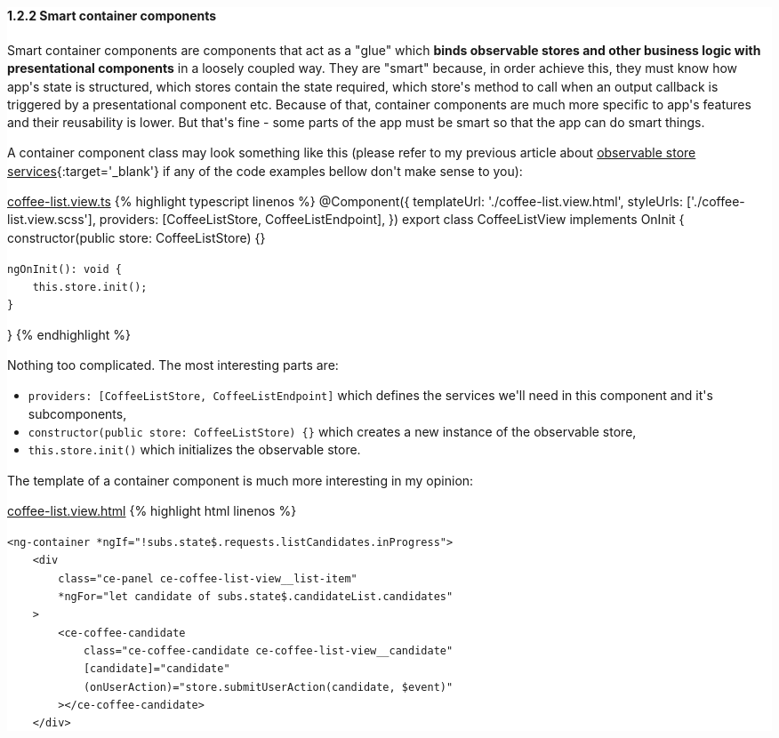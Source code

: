 #### 1.2.2 Smart container components

Smart container components are components that act as a "glue" which **binds observable stores and other business logic with presentational components** in a loosely coupled way. They are "smart" because, in order achieve this, they must know how app's state is structured, which stores contain the state required, which store's method to call when an output callback is triggered by a presentational component etc. Because of that, container components are much more specific to app's features and their reusability is lower. But that's fine - some parts of the app must be smart so that the app can do smart things.

A container component class may look something like this (please refer to my previous article about [observable store services](/state-management-in-angular-with-observable-store-services/){:target='_blank'} if any of the code examples bellow don't make sense to you):

<span class="highlight-filename">
    <a href="https://github.com/jurebajt/coffee-election-ng-app-example/blob/master/src/app/features/coffee-list/views/coffee-list/coffee-list.view.ts" target="_blank">coffee-list.view.ts</a>
</span>
{% highlight typescript linenos %}
@Component({
    templateUrl: './coffee-list.view.html',
    styleUrls: ['./coffee-list.view.scss'],
    providers: [CoffeeListStore, CoffeeListEndpoint],
})
export class CoffeeListView implements OnInit {
    constructor(public store: CoffeeListStore) {}

    ngOnInit(): void {
        this.store.init();
    }
}
{% endhighlight %}

Nothing too complicated. The most interesting parts are:

* `providers: [CoffeeListStore, CoffeeListEndpoint]` which defines the services we'll need in this component and it's subcomponents,
* `constructor(public store: CoffeeListStore) {}` which creates a new instance of the observable store,
* `this.store.init()` which initializes the observable store.

The template of a container component is much more interesting in my opinion:

<span class="highlight-filename">
    <a href="https://github.com/jurebajt/coffee-election-ng-app-example/blob/master/src/app/features/coffee-list/views/coffee-list/coffee-list.view.html" target="_blank">coffee-list.view.html</a>
</span>
{% highlight html linenos %}
<ng-container *ngIf="{state$: store.state$ | async} as subs">
    <div
        class="ce-panel ce-coffee-list-view__list-item"
        *ngIf="subs.state$.requests.listCandidates.inProgress"
    >
        <div class="ce-loader ce-loader--takeover"></div>
    </div>

    <ng-container *ngIf="!subs.state$.requests.listCandidates.inProgress">
        <div
            class="ce-panel ce-coffee-list-view__list-item"
            *ngFor="let candidate of subs.state$.candidateList.candidates"
        >
            <ce-coffee-candidate
                class="ce-coffee-candidate ce-coffee-list-view__candidate"
                [candidate]="candidate"
                (onUserAction)="store.submitUserAction(candidate, $event)"
            ></ce-coffee-candidate>
        </div>